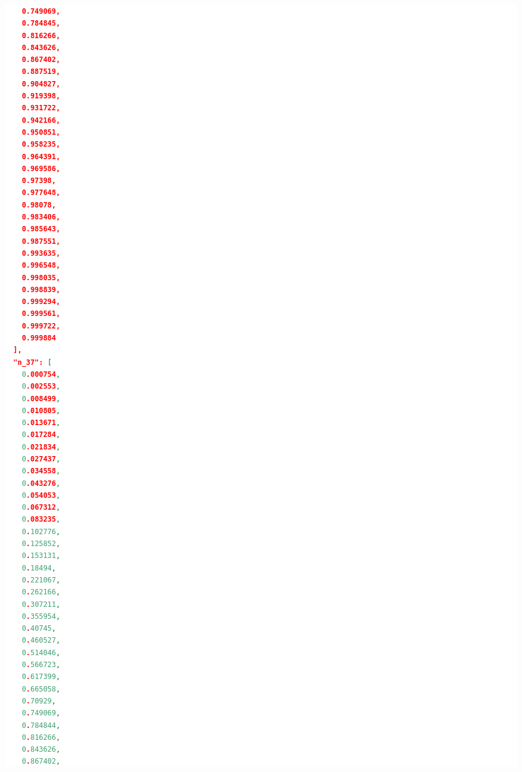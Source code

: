 ```json
    0.749069,
    0.784845,
    0.816266,
    0.843626,
    0.867402,
    0.887519,
    0.904827,
    0.919398,
    0.931722,
    0.942166,
    0.950851,
    0.958235,
    0.964391,
    0.969586,
    0.97398,
    0.977648,
    0.98078,
    0.983406,
    0.985643,
    0.987551,
    0.993635,
    0.996548,
    0.998035,
    0.998839,
    0.999294,
    0.999561,
    0.999722,
    0.999884
  ],
  "n_37": [
    0.000754,
    0.002553,
    0.008499,
    0.010805,
    0.013671,
    0.017284,
    0.021834,
    0.027437,
    0.034558,
    0.043276,
    0.054053,
    0.067312,
    0.083235,
    0.102776,
    0.125852,
    0.153131,
    0.18494,
    0.221067,
    0.262166,
    0.307211,
    0.355954,
    0.40745,
    0.460527,
    0.514046,
    0.566723,
    0.617399,
    0.665058,
    0.70929,
    0.749069,
    0.784844,
    0.816266,
    0.843626,
    0.867402,
```